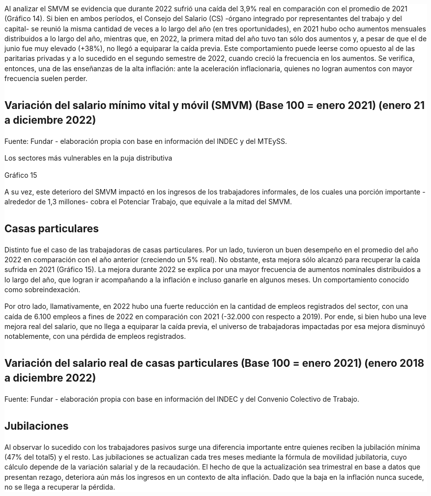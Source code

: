 Al analizar el SMVM se evidencia que durante 2022 sufrió una caída del 3,9% real en comparación con el promedio de 2021 (Gráfico 14). Si bien en ambos períodos, el Consejo del Salario (CS) -órgano integrado por representantes del trabajo y del capital- se reunió la misma cantidad de veces a lo largo del año (en tres oportunidades), en 2021 hubo ocho aumentos mensuales distribuidos a lo largo del año, mientras que, en 2022, la primera mitad del año tuvo tan sólo dos aumentos y, a pesar de que el de junio fue muy elevado (+38%), no llegó a equiparar la caída previa. Este comportamiento puede leerse como opuesto al de las paritarias privadas y a lo sucedido en el segundo semestre de 2022, cuando creció la frecuencia en los aumentos. Se verifica, entonces, una de las enseñanzas de la alta inflación: ante la aceleración inflacionaria, quienes no logran aumentos con mayor frecuencia suelen perder.

## Variación del salario mínimo vital y móvil (SMVM) (Base 100 = enero 2021) (enero 21 a diciembre 2022)



Fuente: Fundar - elaboración propia con base en información del INDEC y del MTEySS.

Los sectores más vulnerables en la puja distributiva

Gráfico 15

A su vez, este deterioro del SMVM impactó en los ingresos de los trabajadores informales, de los cuales una porción importante -alrededor de 1,3 millones- cobra el Potenciar Trabajo, que equivale a la mitad del SMVM.

## Casas particulares

Distinto fue el caso de las trabajadoras de casas particulares. Por un lado, tuvieron un buen desempeño en el promedio del año 2022 en comparación con el año anterior (creciendo un 5% real). No obstante, esta mejora sólo alcanzó para recuperar la caída sufrida en 2021 (Gráfico 15). La mejora durante 2022 se explica por una mayor frecuencia de aumentos nominales distribuidos a lo largo del año, que logran ir acompañando a la inflación e incluso ganarle en algunos meses. Un comportamiento conocido como sobreindexación.

Por otro lado, llamativamente, en 2022 hubo una fuerte reducción en la cantidad de empleos registrados del sector, con una caída de 6.100 empleos a fines de 2022 en comparación con 2021 (-32.000 con respecto a 2019). Por ende, si bien hubo una leve mejora real del salario, que no llega a equiparar la caída previa, el universo de trabajadoras impactadas por esa mejora disminuyó notablemente, con una pérdida de empleos registrados.

## Variación del salario real de casas particulares (Base 100 = enero 2021) (enero 2018 a diciembre 2022)



Fuente: Fundar - elaboración propia con base en información del INDEC y del Convenio Colectivo de Trabajo.

## Jubilaciones

Al observar lo sucedido con los trabajadores pasivos surge una diferencia importante entre quienes reciben la jubilación mínima (47% del total5) y el resto. Las jubilaciones se actualizan cada tres meses mediante la fórmula de movilidad jubilatoria, cuyo cálculo depende de la variación salarial y de la recaudación. El hecho de que la actualización sea trimestral en base a datos que presentan rezago, deteriora aún más los ingresos en un contexto de alta inflación. Dado que la baja en la inflación nunca sucede, no se llega a recuperar la pérdida.

